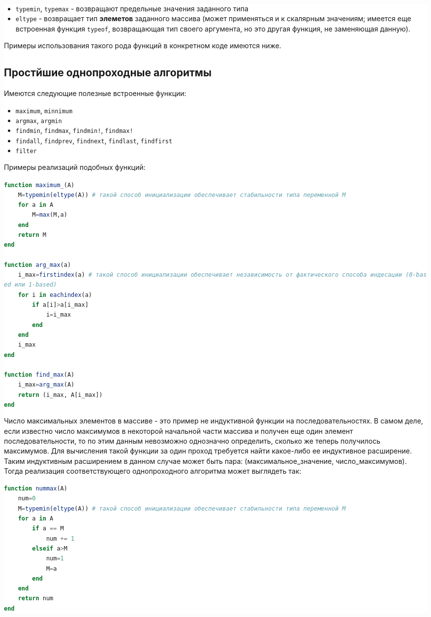 - `typemin`, `typemax` - возвращают предельные значения заданного типа
- `eltype` - возвращает тип **элеметов** заданного массива (может применяться и к скалярным значениям; имеется еще встроенная функция `typeof`, возвращающая тип своего аргумента, но это другая функция, не заменяющая данную).

Примеры использования такого рода функций в конкретном коде имеются ниже.

## Простйшие однопроходные алгоритмы

Имеются следующие полезные  встроенные функции:

- `maximum`, `minnimum`
- `argmax`, `argmin`
- `findmin`, `findmax`, `findmin!`, `findmax!`
- `findall`, `findprev`, `findnext`,  `findlast`, `findfirst`
- `filter`

Примеры реализаций подобных функций:

```julia
function maximum_(A)
    M=typemin(eltype(A)) # такой способ инициализации обеспечивает стабильности типа переменной M
    for a in A
        M=max(M,a)
    end
    return M
end

function arg_max(a)
    i_max=firstindex(a) # такой способ инициализации обеспечивает независимость от фактического способа индесации (0-based или 1-based)
    for i in eachindex(a)
        if a[i]>a[i_max]
            i=i_max
        end
    end
    i_max
end

function find_max(A)
    i_max=arg_max(A)
    return (i_max, A[i_max])
end
```

Число максимальных элементов в массиве - это пример не индуктивной функции на последовательностях. В самом деле, если известно число максимумов в некоторой начальной части массива и получен еще один элемент последовательности, то по этим данным невозможно однозначно определить, сколько же теперь получилось максимумов.  Для вычисления такой функции за один проход требуется найти какое-либо ее индуктивное расширение. Таким индуктивным расширением в данном случае может быть пара: (максимальное_значение, число_максимумов).
Тогда реализация соответствующего однопроходного алгоритма может выглядеть так:

```julia
function nummax(A)
    num=0
    M=typemin(eltype(A)) # такой способ инициализации обеспечивает стабильности типа переменной M
    for a in A
        if a == M
            num += 1
        elseif a>M
            num=1
            M=a
        end
    end
    return num
end
```